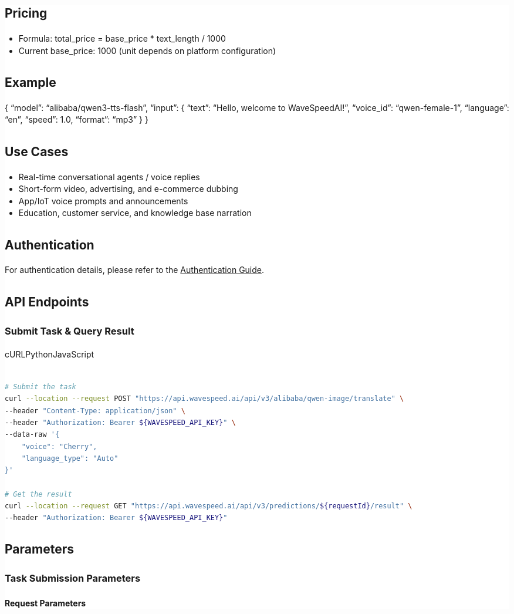 ## Pricing[](#pricing)

*   Formula: total\_price = base\_price \* text\_length / 1000
*   Current base\_price: 1000 (unit depends on platform configuration)

## Example[](#example)

{ “model”: “alibaba/qwen3-tts-flash”, “input”: { “text”: “Hello, welcome to WaveSpeedAI!”, “voice\_id”: “qwen-female-1”, “language”: “en”, “speed”: 1.0, “format”: “mp3” } }

## Use Cases[](#use-cases)

*   Real-time conversational agents / voice replies
*   Short-form video, advertising, and e-commerce dubbing
*   App/IoT voice prompts and announcements
*   Education, customer service, and knowledge base narration

## Authentication[](#authentication)

For authentication details, please refer to the [Authentication Guide](/docs/docs-authentication).

## API Endpoints[](#api-endpoints)

### Submit Task & Query Result[](#submit-task--query-result)

cURLPythonJavaScript

```bash

# Submit the task
curl --location --request POST "https://api.wavespeed.ai/api/v3/alibaba/qwen-image/translate" \
--header "Content-Type: application/json" \
--header "Authorization: Bearer ${WAVESPEED_API_KEY}" \
--data-raw '{
    "voice": "Cherry",
    "language_type": "Auto"
}'

# Get the result
curl --location --request GET "https://api.wavespeed.ai/api/v3/predictions/${requestId}/result" \
--header "Authorization: Bearer ${WAVESPEED_API_KEY}"
```

## Parameters[](#parameters)

### Task Submission Parameters[](#task-submission-parameters)

#### Request Parameters[](#request-parameters)
